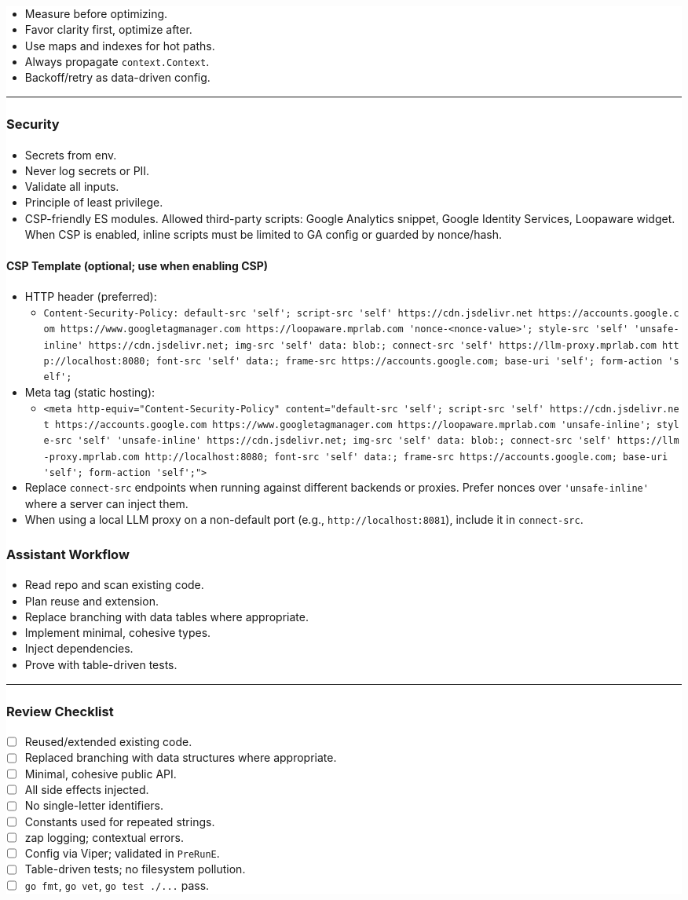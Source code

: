 - Measure before optimizing.
- Favor clarity first, optimize after.
- Use maps and indexes for hot paths.
- Always propagate `context.Context`.
- Backoff/retry as data-driven config.

---

### Security

- Secrets from env.
- Never log secrets or PII.
- Validate all inputs.
- Principle of least privilege.
- CSP-friendly ES modules. Allowed third-party scripts: Google Analytics snippet, Google Identity Services, Loopaware widget. When CSP is enabled, inline scripts must be limited to GA config or guarded by nonce/hash.

#### CSP Template (optional; use when enabling CSP)

- HTTP header (preferred):
  - `Content-Security-Policy: default-src 'self'; script-src 'self' https://cdn.jsdelivr.net https://accounts.google.com https://www.googletagmanager.com https://loopaware.mprlab.com 'nonce-<nonce-value>'; style-src 'self' 'unsafe-inline' https://cdn.jsdelivr.net; img-src 'self' data: blob:; connect-src 'self' https://llm-proxy.mprlab.com http://localhost:8080; font-src 'self' data:; frame-src https://accounts.google.com; base-uri 'self'; form-action 'self';`
- Meta tag (static hosting):
  - `<meta http-equiv="Content-Security-Policy" content="default-src 'self'; script-src 'self' https://cdn.jsdelivr.net https://accounts.google.com https://www.googletagmanager.com https://loopaware.mprlab.com 'unsafe-inline'; style-src 'self' 'unsafe-inline' https://cdn.jsdelivr.net; img-src 'self' data: blob:; connect-src 'self' https://llm-proxy.mprlab.com http://localhost:8080; font-src 'self' data:; frame-src https://accounts.google.com; base-uri 'self'; form-action 'self';">`
- Replace `connect-src` endpoints when running against different backends or proxies. Prefer nonces over `'unsafe-inline'` where a server can inject them.
- When using a local LLM proxy on a non-default port (e.g., `http://localhost:8081`), include it in `connect-src`.

### Assistant Workflow

- Read repo and scan existing code.
- Plan reuse and extension.
- Replace branching with data tables where appropriate.
- Implement minimal, cohesive types.
- Inject dependencies.
- Prove with table-driven tests.

---

### Review Checklist

- [ ] Reused/extended existing code.
- [ ] Replaced branching with data structures where appropriate.
- [ ] Minimal, cohesive public API.
- [ ] All side effects injected.
- [ ] No single-letter identifiers.
- [ ] Constants used for repeated strings.
- [ ] zap logging; contextual errors.
- [ ] Config via Viper; validated in `PreRunE`.
- [ ] Table-driven tests; no filesystem pollution.
- [ ] `go fmt`, `go vet`, `go test ./...` pass.
